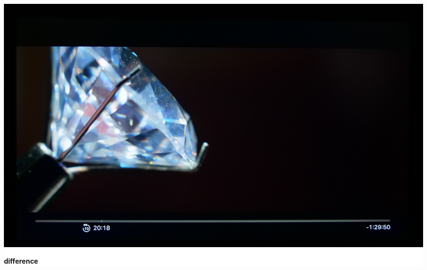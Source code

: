 <img src="/assets/images/2018/11/29/P1021479.JPG" alt="HDR test" id="hdr-test">

**difference**

<canvas id="swipe-diff"></canvas>
<script>
(function(canvas, before, after) {
    before.onload = function() {
        var cw = before.naturalWidth;
        var ch = before.naturalHeight;
        canvas.width = cw;
        canvas.height = ch;
        canvas.style.maxWidth = '100%';
        var odd = true;
        var ctx = canvas.getContext("2d");
        ctx.font = "bold 128px sans-serif";
        ctx.fillStyle = "white"; 
        setInterval(function() {
            ctx.drawImage(odd ? before : after, 0, 0);
            ctx.fillText(odd ? "SDR" : "HDR", 100, 200);
            odd = !odd;
        }, 1000);
    }
})(
document.getElementById('swipe-diff'),
document.getElementById('sdr-test'),
document.getElementById('hdr-test'));
</script>
